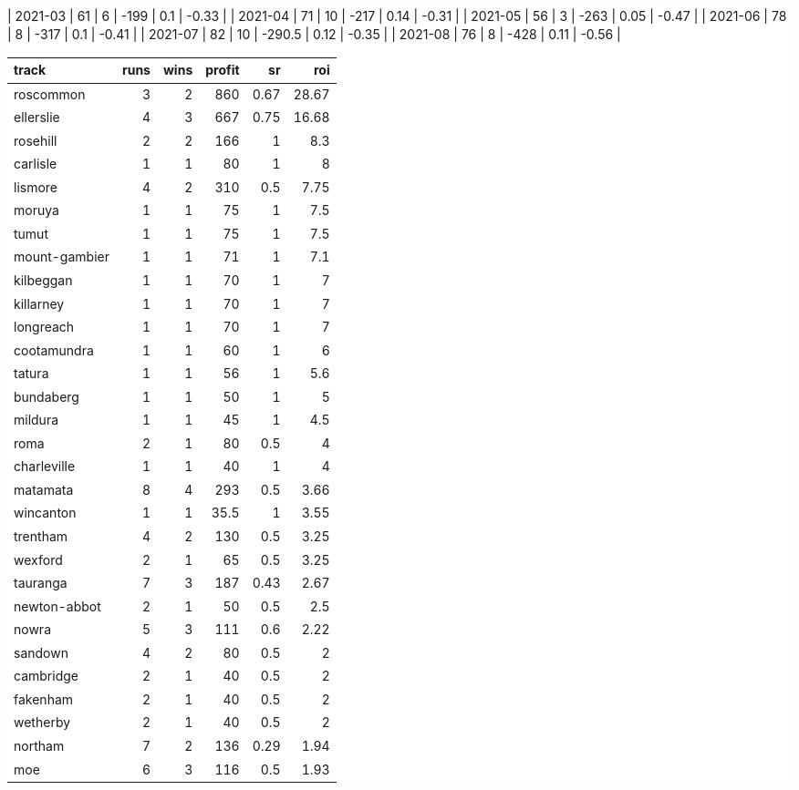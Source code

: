 | 2021-03 |     61 |      6 |   -199   | 0.1  | -0.33 |
| 2021-04 |     71 |     10 |   -217   | 0.14 | -0.31 |
| 2021-05 |     56 |      3 |   -263   | 0.05 | -0.47 |
| 2021-06 |     78 |      8 |   -317   | 0.1  | -0.41 |
| 2021-07 |     82 |     10 |   -290.5 | 0.12 | -0.35 |
| 2021-08 |     76 |      8 |   -428   | 0.11 | -0.56 |

| track                      |   runs |   wins |   profit |   sr |   roi |
|:---------------------------|-------:|-------:|---------:|-----:|------:|
| roscommon                  |      3 |      2 |    860   | 0.67 | 28.67 |
| ellerslie                  |      4 |      3 |    667   | 0.75 | 16.68 |
| rosehill                   |      2 |      2 |    166   | 1    |  8.3  |
| carlisle                   |      1 |      1 |     80   | 1    |  8    |
| lismore                    |      4 |      2 |    310   | 0.5  |  7.75 |
| moruya                     |      1 |      1 |     75   | 1    |  7.5  |
| tumut                      |      1 |      1 |     75   | 1    |  7.5  |
| mount-gambier              |      1 |      1 |     71   | 1    |  7.1  |
| kilbeggan                  |      1 |      1 |     70   | 1    |  7    |
| killarney                  |      1 |      1 |     70   | 1    |  7    |
| longreach                  |      1 |      1 |     70   | 1    |  7    |
| cootamundra                |      1 |      1 |     60   | 1    |  6    |
| tatura                     |      1 |      1 |     56   | 1    |  5.6  |
| bundaberg                  |      1 |      1 |     50   | 1    |  5    |
| mildura                    |      1 |      1 |     45   | 1    |  4.5  |
| roma                       |      2 |      1 |     80   | 0.5  |  4    |
| charleville                |      1 |      1 |     40   | 1    |  4    |
| matamata                   |      8 |      4 |    293   | 0.5  |  3.66 |
| wincanton                  |      1 |      1 |     35.5 | 1    |  3.55 |
| trentham                   |      4 |      2 |    130   | 0.5  |  3.25 |
| wexford                    |      2 |      1 |     65   | 0.5  |  3.25 |
| tauranga                   |      7 |      3 |    187   | 0.43 |  2.67 |
| newton-abbot               |      2 |      1 |     50   | 0.5  |  2.5  |
| nowra                      |      5 |      3 |    111   | 0.6  |  2.22 |
| sandown                    |      4 |      2 |     80   | 0.5  |  2    |
| cambridge                  |      2 |      1 |     40   | 0.5  |  2    |
| fakenham                   |      2 |      1 |     40   | 0.5  |  2    |
| wetherby                   |      2 |      1 |     40   | 0.5  |  2    |
| northam                    |      7 |      2 |    136   | 0.29 |  1.94 |
| moe                        |      6 |      3 |    116   | 0.5  |  1.93 |